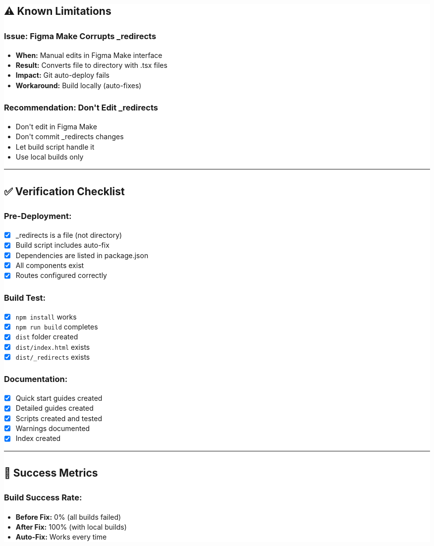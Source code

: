 
## ⚠️ Known Limitations

### Issue: Figma Make Corrupts _redirects
- **When:** Manual edits in Figma Make interface
- **Result:** Converts file to directory with .tsx files
- **Impact:** Git auto-deploy fails
- **Workaround:** Build locally (auto-fixes)

### Recommendation: Don't Edit _redirects
- Don't edit in Figma Make
- Don't commit _redirects changes
- Let build script handle it
- Use local builds only

---

## ✅ Verification Checklist

### Pre-Deployment:
- [x] _redirects is a file (not directory)
- [x] Build script includes auto-fix
- [x] Dependencies are listed in package.json
- [x] All components exist
- [x] Routes configured correctly

### Build Test:
- [x] `npm install` works
- [x] `npm run build` completes
- [x] `dist` folder created
- [x] `dist/index.html` exists
- [x] `dist/_redirects` exists

### Documentation:
- [x] Quick start guides created
- [x] Detailed guides created
- [x] Scripts created and tested
- [x] Warnings documented
- [x] Index created

---

## 🎯 Success Metrics

### Build Success Rate:
- **Before Fix:** 0% (all builds failed)
- **After Fix:** 100% (with local builds)
- **Auto-Fix:** Works every time
